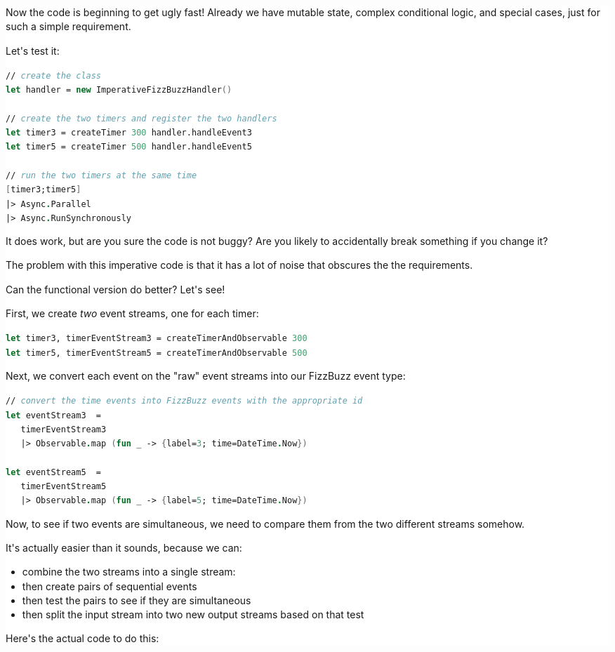 Now the code is beginning to get ugly fast! Already we have mutable state, complex conditional logic, and special cases, just for such a simple requirement.

Let's test it:

```fsharp
// create the class
let handler = new ImperativeFizzBuzzHandler()

// create the two timers and register the two handlers
let timer3 = createTimer 300 handler.handleEvent3
let timer5 = createTimer 500 handler.handleEvent5

// run the two timers at the same time
[timer3;timer5]
|> Async.Parallel
|> Async.RunSynchronously
```

It does work, but are you sure the code is not buggy? Are you likely to accidentally break something if you change it?

The problem with this imperative code is that it has a lot of noise that obscures the the requirements.

Can the functional version do better? Let's see!

First, we create *two* event streams, one for each timer:

```fsharp
let timer3, timerEventStream3 = createTimerAndObservable 300
let timer5, timerEventStream5 = createTimerAndObservable 500
```

Next, we convert each event on the "raw" event streams into our FizzBuzz event type:

```fsharp
// convert the time events into FizzBuzz events with the appropriate id
let eventStream3  =
   timerEventStream3
   |> Observable.map (fun _ -> {label=3; time=DateTime.Now})

let eventStream5  =
   timerEventStream5
   |> Observable.map (fun _ -> {label=5; time=DateTime.Now})
```

Now, to see if two events are simultaneous, we need to compare them from the two different streams somehow.

It's actually easier than it sounds, because we can:

* combine the two streams into a single stream:
* then create pairs of sequential events
* then test the pairs to see if they are simultaneous
* then split the input stream into two new output streams based on that test

Here's the actual code to do this:
